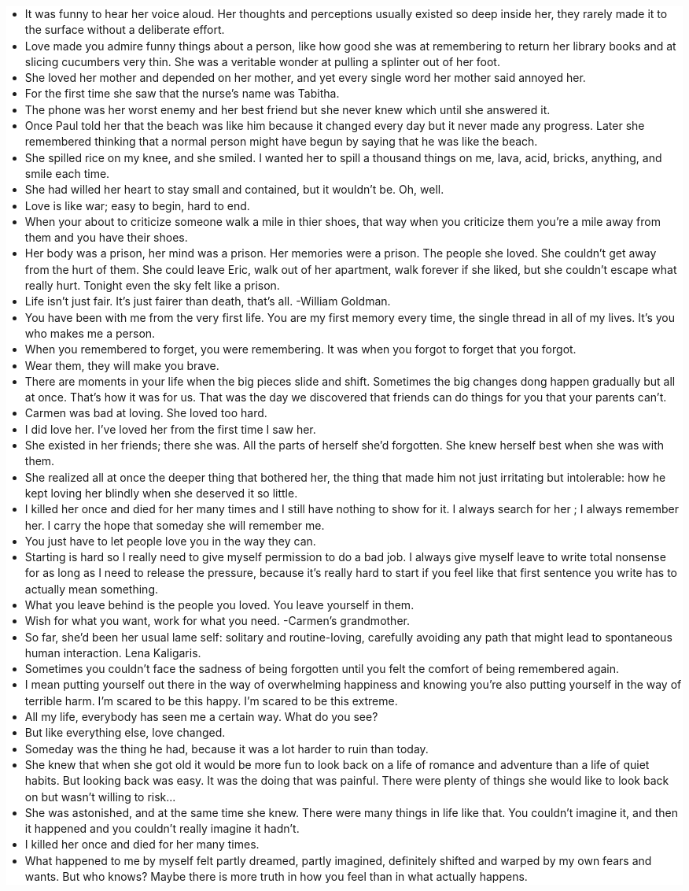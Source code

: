  - It was funny to hear her voice aloud. Her thoughts and perceptions usually existed so deep inside her, they rarely made it to the surface without a deliberate effort.
 - Love made you admire funny things about a person, like how good she was at remembering to return her library books and at slicing cucumbers very thin. She was a veritable wonder at pulling a splinter out of her foot.
 - She loved her mother and depended on her mother, and yet every single word her mother said annoyed her.
 - For the first time she saw that the nurse’s name was Tabitha.
 - The phone was her worst enemy and her best friend but she never knew which until she answered it.
 - Once Paul told her that the beach was like him because it changed every day but it never made any progress. Later she remembered thinking that a normal person might have begun by saying that he was like the beach.
 - She spilled rice on my knee, and she smiled. I wanted her to spill a thousand things on me, lava, acid, bricks, anything, and smile each time.
 - She had willed her heart to stay small and contained, but it wouldn’t be. Oh, well.
 - Love is like war; easy to begin, hard to end.
 - When your about to criticize someone walk a mile in thier shoes, that way when you criticize them you’re a mile away from them and you have their shoes.
 - Her body was a prison, her mind was a prison. Her memories were a prison. The people she loved. She couldn’t get away from the hurt of them. She could leave Eric, walk out of her apartment, walk forever if she liked, but she couldn’t escape what really hurt. Tonight even the sky felt like a prison.
 - Life isn’t just fair. It’s just fairer than death, that’s all. -William Goldman.
 - You have been with me from the very first life. You are my first memory every time, the single thread in all of my lives. It’s you who makes me a person.
 - When you remembered to forget, you were remembering. It was when you forgot to forget that you forgot.
 - Wear them, they will make you brave.
 - There are moments in your life when the big pieces slide and shift. Sometimes the big changes dong happen gradually but all at once. That’s how it was for us. That was the day we discovered that friends can do things for you that your parents can’t.
 - Carmen was bad at loving. She loved too hard.
 - I did love her. I’ve loved her from the first time I saw her.
 - She existed in her friends; there she was. All the parts of herself she’d forgotten. She knew herself best when she was with them.
 - She realized all at once the deeper thing that bothered her, the thing that made him not just irritating but intolerable: how he kept loving her blindly when she deserved it so little.
 - I killed her once and died for her many times and I still have nothing to show for it. I always search for her ; I always remember her. I carry the hope that someday she will remember me.
 - You just have to let people love you in the way they can.
 - Starting is hard so I really need to give myself permission to do a bad job. I always give myself leave to write total nonsense for as long as I need to release the pressure, because it’s really hard to start if you feel like that first sentence you write has to actually mean something.
 - What you leave behind is the people you loved. You leave yourself in them.
 - Wish for what you want, work for what you need. -Carmen’s grandmother.
 - So far, she’d been her usual lame self: solitary and routine-loving, carefully avoiding any path that might lead to spontaneous human interaction. Lena Kaligaris.
 - Sometimes you couldn’t face the sadness of being forgotten until you felt the comfort of being remembered again.
 - I mean putting yourself out there in the way of overwhelming happiness and knowing you’re also putting yourself in the way of terrible harm. I’m scared to be this happy. I’m scared to be this extreme.
 - All my life, everybody has seen me a certain way. What do you see?
 - But like everything else, love changed.
 - Someday was the thing he had, because it was a lot harder to ruin than today.
 - She knew that when she got old it would be more fun to look back on a life of romance and adventure than a life of quiet habits. But looking back was easy. It was the doing that was painful. There were plenty of things she would like to look back on but wasn’t willing to risk...
 - She was astonished, and at the same time she knew. There were many things in life like that. You couldn’t imagine it, and then it happened and you couldn’t really imagine it hadn’t.
 - I killed her once and died for her many times.
 - What happened to me by myself felt partly dreamed, partly imagined, definitely shifted and warped by my own fears and wants. But who knows? Maybe there is more truth in how you feel than in what actually happens.